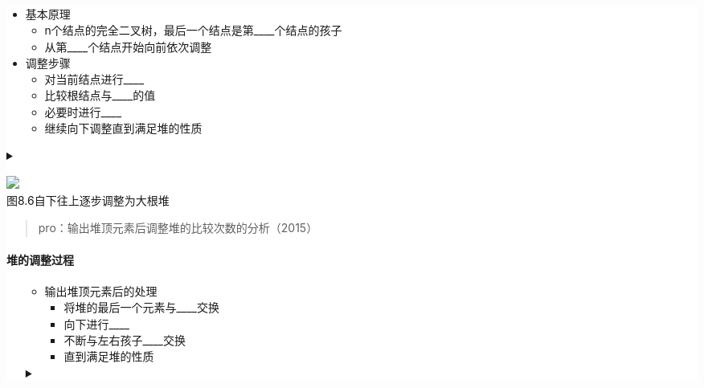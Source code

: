 - 基本原理
  - n个结点的完全二叉树，最后一个结点是第____个结点的孩子
  - 从第____个结点开始向前依次调整
- 调整步骤
  - 对当前结点进行____
  - 比较根结点与____的值
  - 必要时进行____
  - 继续向下调整直到满足堆的性质

<div>
<details><summary> </summary></details>
</div>

</ul>

![](https://cdn-mineru.openxlab.org.cn/model-mineru/prod/a02575fe03c9077c1e1b12da0a42128eed1a6389ff67ccc69548cc3ecd8c9411.jpg)  
图8.6自下往上逐步调整为大根堆  

>pro：输出堆顶元素后调整堆的比较次数的分析（2015）  

#### 堆的调整过程

<ul>

- 输出堆顶元素后的处理
  - 将堆的最后一个元素与____交换
  - 向下进行____
  - 不断与左右孩子____交换
  - 直到满足堆的性质

<div>
<details>
  <summary> </summary>
  <ul>
    <li>

堆顶元素</li>
    <li>
